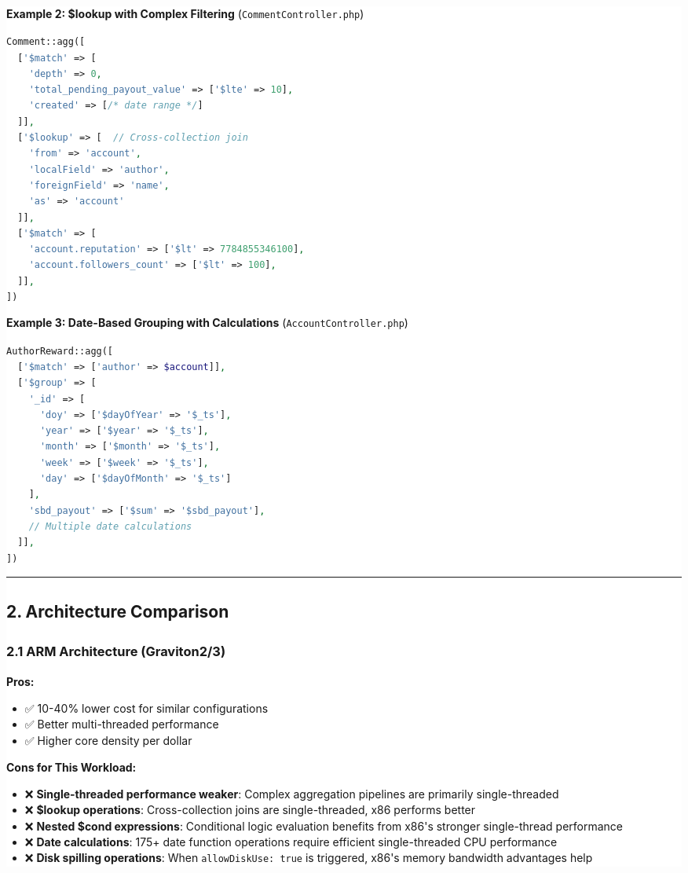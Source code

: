 **Example 2: $lookup with Complex Filtering** (`CommentController.php`)
```php
Comment::agg([
  ['$match' => [
    'depth' => 0,
    'total_pending_payout_value' => ['$lte' => 10],
    'created' => [/* date range */]
  ]],
  ['$lookup' => [  // Cross-collection join
    'from' => 'account',
    'localField' => 'author',
    'foreignField' => 'name',
    'as' => 'account'
  ]],
  ['$match' => [
    'account.reputation' => ['$lt' => 7784855346100],
    'account.followers_count' => ['$lt' => 100],
  ]],
])
```

**Example 3: Date-Based Grouping with Calculations** (`AccountController.php`)
```php
AuthorReward::agg([
  ['$match' => ['author' => $account]],
  ['$group' => [
    '_id' => [
      'doy' => ['$dayOfYear' => '$_ts'],
      'year' => ['$year' => '$_ts'],
      'month' => ['$month' => '$_ts'],
      'week' => ['$week' => '$_ts'],
      'day' => ['$dayOfMonth' => '$_ts']
    ],
    'sbd_payout' => ['$sum' => '$sbd_payout'],
    // Multiple date calculations
  ]],
])
```

---

## 2. Architecture Comparison

### 2.1 ARM Architecture (Graviton2/3)

**Pros:**
- ✅ 10-40% lower cost for similar configurations
- ✅ Better multi-threaded performance
- ✅ Higher core density per dollar

**Cons for This Workload:**
- ❌ **Single-threaded performance weaker**: Complex aggregation pipelines are primarily single-threaded
- ❌ **$lookup operations**: Cross-collection joins are single-threaded, x86 performs better
- ❌ **Nested $cond expressions**: Conditional logic evaluation benefits from x86's stronger single-thread performance
- ❌ **Date calculations**: 175+ date function operations require efficient single-threaded CPU performance
- ❌ **Disk spilling operations**: When `allowDiskUse: true` is triggered, x86's memory bandwidth advantages help
